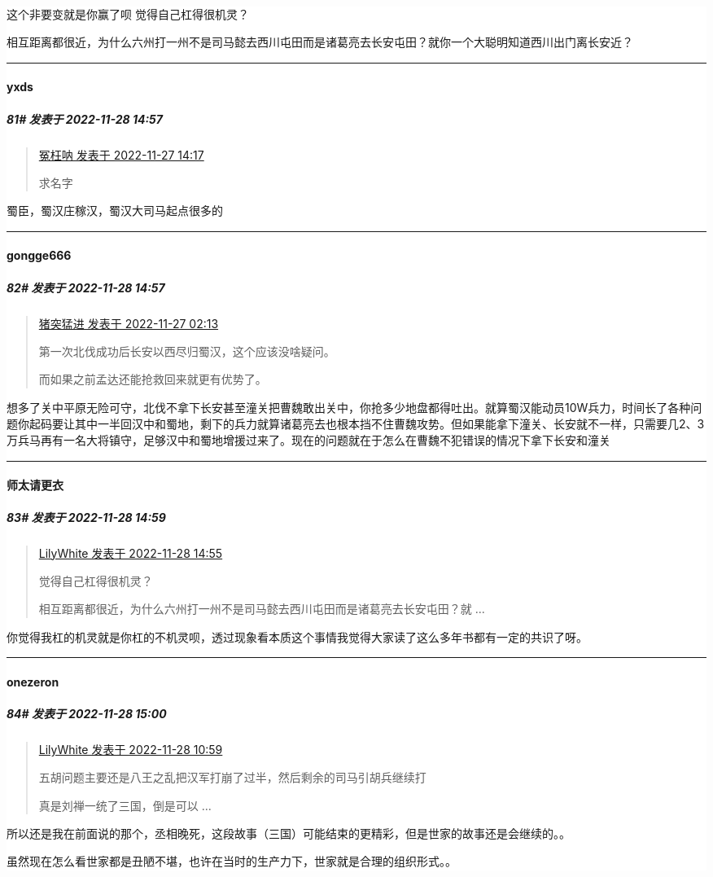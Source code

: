 这个非要变就是你赢了呗</blockquote>
觉得自己杠得很机灵？

相互距离都很近，为什么六州打一州不是司马懿去西川屯田而是诸葛亮去长安屯田？就你一个大聪明知道西川出门离长安近？

*****

####  yxds  
##### 81#       发表于 2022-11-28 14:57

<blockquote><a href="httphttps://bbs.saraba1st.com/2b/forum.php?mod=redirect&amp;goto=findpost&amp;pid=58642550&amp;ptid=2107080" target="_blank">冤枉呐 发表于 2022-11-27 14:17</a>

求名字</blockquote>
蜀臣，蜀汉庄稼汉，蜀汉大司马起点很多的

*****

####  gongge666  
##### 82#       发表于 2022-11-28 14:57

<blockquote><a href="httphttps://bbs.saraba1st.com/2b/forum.php?mod=redirect&amp;goto=findpost&amp;pid=58637099&amp;ptid=2107080" target="_blank">猪突猛进 发表于 2022-11-27 02:13</a>

第一次北伐成功后长安以西尽归蜀汉，这个应该没啥疑问。

而如果之前孟达还能抢救回来就更有优势了。</blockquote>
想多了关中平原无险可守，北伐不拿下长安甚至潼关把曹魏敢出关中，你抢多少地盘都得吐出。就算蜀汉能动员10W兵力，时间长了各种问题你起码要让其中一半回汉中和蜀地，剩下的兵力就算诸葛亮去也根本挡不住曹魏攻势。但如果能拿下潼关、长安就不一样，只需要几2、3万兵马再有一名大将镇守，足够汉中和蜀地增援过来了。现在的问题就在于怎么在曹魏不犯错误的情况下拿下长安和潼关

*****

####  师太请更衣  
##### 83#       发表于 2022-11-28 14:59

<blockquote><a href="httphttps://bbs.saraba1st.com/2b/forum.php?mod=redirect&amp;goto=findpost&amp;pid=58661072&amp;ptid=2107080" target="_blank">LilyWhite 发表于 2022-11-28 14:55</a>

觉得自己杠得很机灵？

相互距离都很近，为什么六州打一州不是司马懿去西川屯田而是诸葛亮去长安屯田？就 ...</blockquote>
你觉得我杠的机灵就是你杠的不机灵呗，透过现象看本质这个事情我觉得大家读了这么多年书都有一定的共识了呀。

*****

####  onezeron  
##### 84#       发表于 2022-11-28 15:00

<blockquote><a href="httphttps://bbs.saraba1st.com/2b/forum.php?mod=redirect&amp;goto=findpost&amp;pid=58658242&amp;ptid=2107080" target="_blank">LilyWhite 发表于 2022-11-28 10:59</a>

五胡问题主要还是八王之乱把汉军打崩了过半，然后剩余的司马引胡兵继续打

真是刘禅一统了三国，倒是可以 ...</blockquote>
所以还是我在前面说的那个，丞相晚死，这段故事（三国）可能结束的更精彩，但是世家的故事还是会继续的。。

虽然现在怎么看世家都是丑陋不堪，也许在当时的生产力下，世家就是合理的组织形式。。
